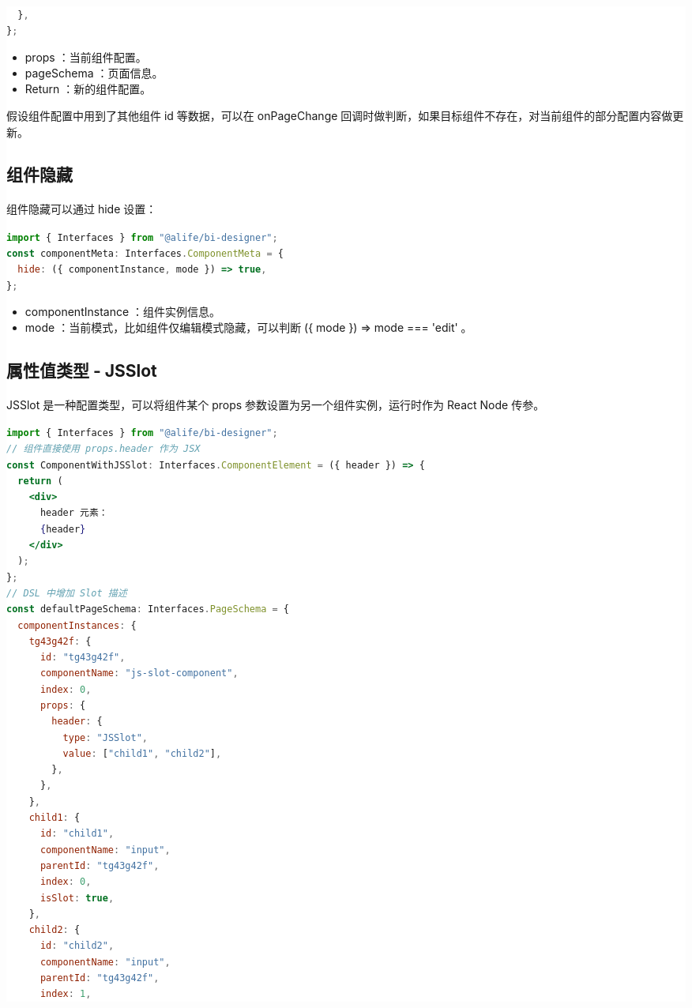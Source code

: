 ```jsx
  },
};
```

- props ：当前组件配置。
- pageSchema ：页面信息。
- Return ：新的组件配置。

假设组件配置中用到了其他组件 id 等数据，可以在 onPageChange 回调时做判断，如果目标组件不存在，对当前组件的部分配置内容做更新。

## 组件隐藏

组件隐藏可以通过 hide 设置：

```jsx
import { Interfaces } from "@alife/bi-designer";
const componentMeta: Interfaces.ComponentMeta = {
  hide: ({ componentInstance, mode }) => true,
};
```

- componentInstance ：组件实例信息。
- mode ：当前模式，比如组件仅编辑模式隐藏，可以判断 ({ mode }) => mode === 'edit' 。

## 属性值类型 - JSSlot

JSSlot 是一种配置类型，可以将组件某个 props 参数设置为另一个组件实例，运行时作为 React Node 传参。

```jsx
import { Interfaces } from "@alife/bi-designer";
// 组件直接使用 props.header 作为 JSX
const ComponentWithJSSlot: Interfaces.ComponentElement = ({ header }) => {
  return (
    <div>
      header 元素：
      {header}
    </div>
  );
};
// DSL 中增加 Slot 描述
const defaultPageSchema: Interfaces.PageSchema = {
  componentInstances: {
    tg43g42f: {
      id: "tg43g42f",
      componentName: "js-slot-component",
      index: 0,
      props: {
        header: {
          type: "JSSlot",
          value: ["child1", "child2"],
        },
      },
    },
    child1: {
      id: "child1",
      componentName: "input",
      parentId: "tg43g42f",
      index: 0,
      isSlot: true,
    },
    child2: {
      id: "child2",
      componentName: "input",
      parentId: "tg43g42f",
      index: 1,
```